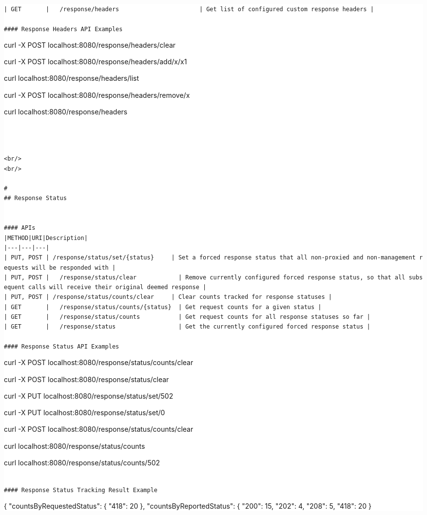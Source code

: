 ```
| GET       |	/response/headers                       | Get list of configured custom response headers |

#### Response Headers API Examples
```
curl -X POST localhost:8080/response/headers/clear

curl -X POST localhost:8080/response/headers/add/x/x1

curl localhost:8080/response/headers/list

curl -X POST localhost:8080/response/headers/remove/x

curl localhost:8080/response/headers
```



<br/>
<br/>

#
## Response Status


#### APIs
|METHOD|URI|Description|
|---|---|---|
| PUT, POST | /response/status/set/{status}     | Set a forced response status that all non-proxied and non-management requests will be responded with |
| PUT, POST |	/response/status/clear            | Remove currently configured forced response status, so that all subsequent calls will receive their original deemed response |
| PUT, POST | /response/status/counts/clear     | Clear counts tracked for response statuses |
| GET       |	/response/status/counts/{status}  | Get request counts for a given status |
| GET       |	/response/status/counts           | Get request counts for all response statuses so far |
| GET       |	/response/status                  | Get the currently configured forced response status |

#### Response Status API Examples
```
curl -X POST localhost:8080/response/status/counts/clear

curl -X POST localhost:8080/response/status/clear

curl -X PUT localhost:8080/response/status/set/502

curl -X PUT localhost:8080/response/status/set/0

curl -X POST localhost:8080/response/status/counts/clear

curl localhost:8080/response/status/counts

curl localhost:8080/response/status/counts/502
```

#### Response Status Tracking Result Example
```
{
  "countsByRequestedStatus": {
    "418": 20
  },
  "countsByReportedStatus": {
    "200": 15,
    "202": 4,
    "208": 5,
    "418": 20
  }
